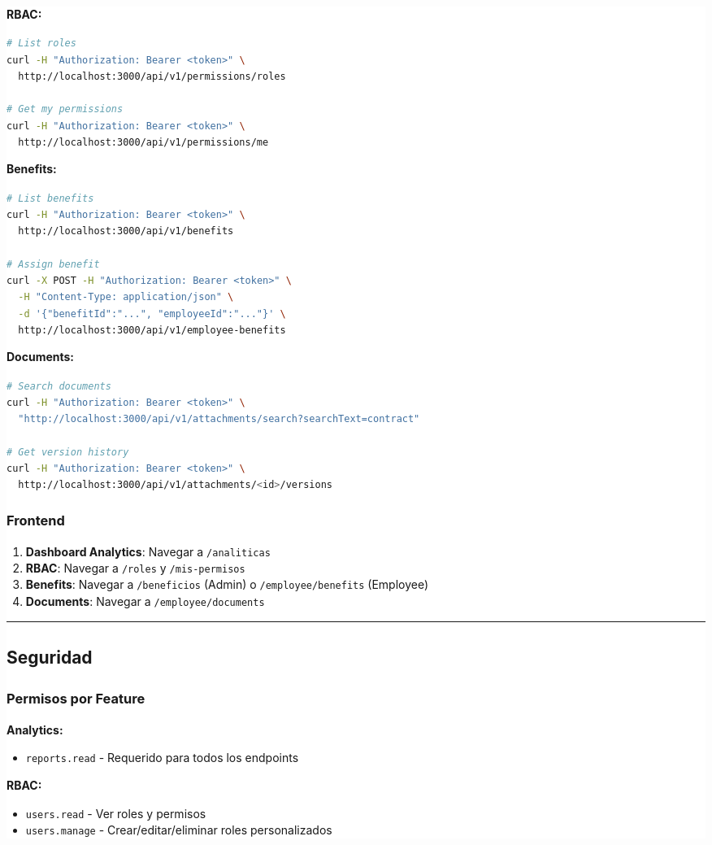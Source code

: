 **RBAC:**
```bash
# List roles
curl -H "Authorization: Bearer <token>" \
  http://localhost:3000/api/v1/permissions/roles

# Get my permissions
curl -H "Authorization: Bearer <token>" \
  http://localhost:3000/api/v1/permissions/me
```

**Benefits:**
```bash
# List benefits
curl -H "Authorization: Bearer <token>" \
  http://localhost:3000/api/v1/benefits

# Assign benefit
curl -X POST -H "Authorization: Bearer <token>" \
  -H "Content-Type: application/json" \
  -d '{"benefitId":"...", "employeeId":"..."}' \
  http://localhost:3000/api/v1/employee-benefits
```

**Documents:**
```bash
# Search documents
curl -H "Authorization: Bearer <token>" \
  "http://localhost:3000/api/v1/attachments/search?searchText=contract"

# Get version history
curl -H "Authorization: Bearer <token>" \
  http://localhost:3000/api/v1/attachments/<id>/versions
```

### Frontend

1. **Dashboard Analytics**: Navegar a `/analiticas`
2. **RBAC**: Navegar a `/roles` y `/mis-permisos`
3. **Benefits**: Navegar a `/beneficios` (Admin) o `/employee/benefits` (Employee)
4. **Documents**: Navegar a `/employee/documents`

---

## Seguridad

### Permisos por Feature

**Analytics:**
- `reports.read` - Requerido para todos los endpoints

**RBAC:**
- `users.read` - Ver roles y permisos
- `users.manage` - Crear/editar/eliminar roles personalizados

